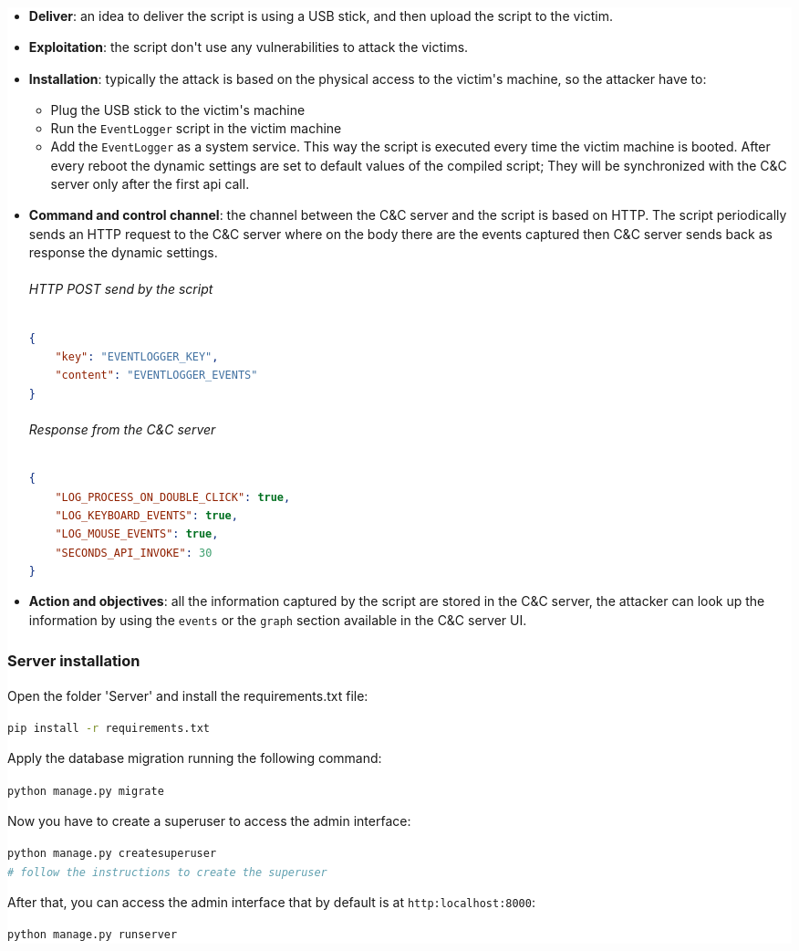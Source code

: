 - **Deliver**: an idea to deliver the script is using a USB stick, and then upload the script to the victim.

- **Exploitation**: the script don't use any vulnerabilities to attack the victims.

- **Installation**: typically the attack is based on the physical access to the victim's machine, so the attacker have to:
  - Plug the USB stick to the victim's machine
  - Run the `EventLogger` script in the victim machine
  - Add the `EventLogger` as a system service. This way the script is executed every time the victim machine is booted. After every reboot the dynamic settings are set to default values of the compiled script; They will be synchronized with the C&C server only after the first api call.
  
- **Command and control channel**: the channel between the C&C server and the script is based on HTTP. The script periodically sends an HTTP request to the C&C server where on the body there are the events captured then C&C server sends back as response the dynamic settings.
  
  ###### HTTP POST send by the script

  ```json
  {
      "key": "EVENTLOGGER_KEY",
      "content": "EVENTLOGGER_EVENTS"
  }
  ```
  
  ###### Response from the C&C server

  ```json
  {
      "LOG_PROCESS_ON_DOUBLE_CLICK": true,
      "LOG_KEYBOARD_EVENTS": true,
      "LOG_MOUSE_EVENTS": true,
      "SECONDS_API_INVOKE": 30
  }
  ```
  
- **Action and objectives**: all the information captured by the script are stored in the C&C server, the attacker can look up the information by using the `events` or the `graph` section available in the C&C server UI.
### Server installation
Open the folder 'Server' and install the requirements.txt file:
```bash
pip install -r requirements.txt
```
Apply the database migration running the following command:
```bash
python manage.py migrate
```
Now you have to create a superuser to access the admin interface:
```bash
python manage.py createsuperuser
# follow the instructions to create the superuser
```
After that, you can access the admin interface that by default is at `http:localhost:8000`:
```bash
python manage.py runserver
```
